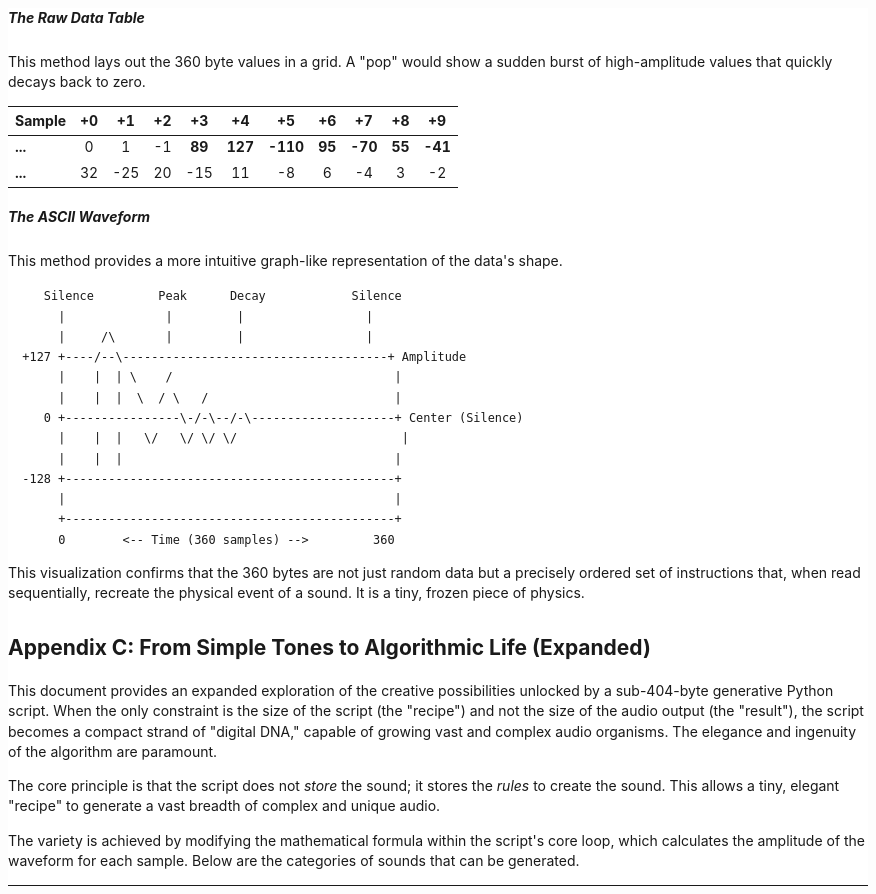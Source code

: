 ##### The Raw Data Table

This method lays out the 360 byte values in a grid. A "pop" would show a sudden burst of high-amplitude values that quickly decays back to zero.

| Sample | +0 | +1 | +2 | +3 | +4 | +5 | +6 | +7 | +8 | +9 |
| :--- | :-: | :-: | :-: | :-: | :-: | :-: | :-: | :-: | :-: | :-: |
| **...** | 0 | 1 | -1 | **89** | **127**| **-110**| **95** | **-70** | **55** | **-41**|
| **...** | 32| -25| 20 | -15 | 11 | -8 | 6 | -4 | 3 | -2 |


##### The ASCII Waveform

This method provides a more intuitive graph-like representation of the data's shape.

```
     Silence         Peak      Decay            Silence
       |              |         |                 |
       |     /\       |         |                 |
  +127 +----/--\-------------------------------------+ Amplitude
       |    |  | \    /                               |
       |    |  |  \  / \   /                          |
     0 +----------------\-/-\--/-\--------------------+ Center (Silence)
       |    |  |   \/   \/ \/ \/                       |
       |    |  |                                      |
  -128 +----------------------------------------------+
       |                                              |
       +----------------------------------------------+
       0        <-- Time (360 samples) -->         360
```

This visualization confirms that the 360 bytes are not just random data but a precisely ordered set of instructions that, when read sequentially, recreate the physical event of a sound. It is a tiny, frozen piece of physics.


## Appendix C: From Simple Tones to Algorithmic Life (Expanded)

This document provides an expanded exploration of the creative possibilities unlocked by a sub-404-byte generative Python script. When the only constraint is the size of the script (the "recipe") and not the size of the audio output (the "result"), the script becomes a compact strand of "digital DNA," capable of growing vast and complex audio organisms. The elegance and ingenuity of the algorithm are paramount.

The core principle is that the script does not *store* the sound; it stores the *rules* to create the sound. This allows a tiny, elegant "recipe" to generate a vast breadth of complex and unique audio.

The variety is achieved by modifying the mathematical formula within the script's core loop, which calculates the amplitude of the waveform for each sample. Below are the categories of sounds that can be generated.

---
